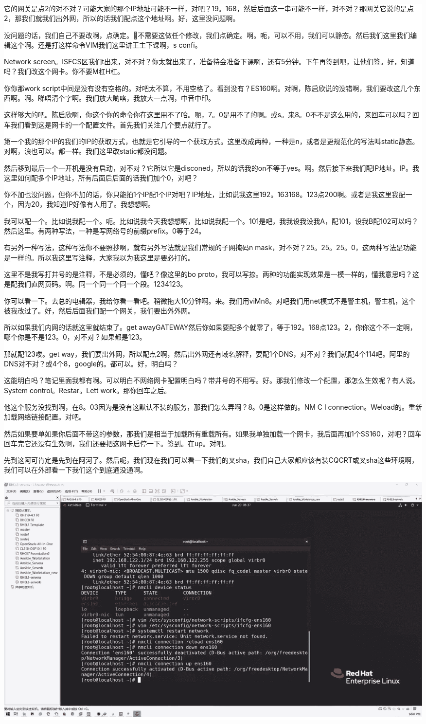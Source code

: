 它的网关是点2的对不对？可能大家的那个IP地址可能不一样，对吧？19。168，然后后面这一串可能不一样，对不对？那网关它说的是点2，那我们就我们出外网，所以的话我们配点这个地址啊。好，这里没问题啊。

没问题的话，我们自己不要改啊，点确定。🎼不需要这做任个修改，我们点确定。啊。呃，可以不用，我们可以静态。然后我们这里我们编辑这个啊。还是打这样命令VIM我们这里讲王主下课啊，s confi。

Network screen。ISFCS区我们t出来，对不对？你太就出来了，准备待会准备下课啊，还有5分钟。下午再签到吧，让他们签。好，知道吗？我们改这个网卡。你不要M杠H杠。

你你那work script中间是没有没有空格的。对吧太不算，不用空格了。看到没有？ES160啊。对啊，陈启欣说的没错啊，我们要改这几个东西啊。啊。睇唔清个字啊。我们放大啲咯，我放大一点啊，中音中印。

这样够大的吧。陈启欣啊，你这个你的命令你在这里用不了哈。呃，7。0是用不了的啊。或s。来8。0不不是这么用的，来回车可以吗？回车我们看到这是网卡的一个配置文件。首先我们关注几个要点就行了。

第一个我的那个IP的我们的IP的获取方式，也就是它引导的一个获取方式。这里改成两种，一种是n，或者是更规范化的写法叫static静态。对啊，浪也可以。都一样。我们这里改static都没问题。

然后移到最后一个一开机是没有启动，对不对？它所以它是disconed，所以的话我的on不等于yes。啊。然后接下来我们配IP地址。IP。我这里如何配多个IP地址，所有后面后后面的话我们加个0，对吧？

你不加也没问题，但你不加的话，你只能拍1个IP配1个IP对吧？IP地址，比如说我这里192。163168。123点200啊。或者是我这里我配一个，因为20，我知道IP好像有人用了。我想想啊。

我可以配一个。比如说我配一个。呃。比如说我今天我想想啊，比如说我配一个。101是吧，我我设我设我A，配101，设我B配102可以吗？然后这里。有两种写法，一种是写网络号的前缀prefix。0等于24。

有另外一种写法，这种写法你不要照抄啊，就有另外写法就是我们常规的子网掩码n mask，对不对？25。25。25。0，这两种写法是功能是一样的。所以我这里写注释，大家我以为我这里是要必打的。

这里不是我写打井号的是注释，不是必须的，懂吧？像这里的bo proto，我可以写捺。两种的功能实现效果是一模一样的，懂我意思吗？这是配我们直网页码。啊。同一个同一个同一个段。1234123。

你可以看一下。去总的电辑器，我给你看一看吧。稍微拖大10分钟啊。来。我们用viMn8。对吧我们用net模式不是警主机，警主机，这个被我改过了。好，然后后面我们配一个网关，我们要出外外网。

所以如果我们内网的话就这里就结束了。get awayGATEWAY然后你如果要配多个就零了，等于192。168点123。2，你你这个不一定啊，哪个你是不是123。0，对不对？如果都是123。

那就配123喽。get way，我们要出外网，所以配点2啊，然后出外网还有域名解释，要配1个DNS，对不对？我们就配4个114吧。阿里的DNS对不对？或4个8，google的。都可以。好，明白吗？

这能明白吗？笔记里面我都有啊。可以明白不网络网卡配置明白吗？带井号的不用写。好。那我们修改一个配置，那怎么生效呢？有人说。System control。Restar。Lett work。那你回车之后。

他这个服务没找到啊，在8。03因为是没有这默认不装的服务，那我们怎么弄啊？8。0是这样做的。NM C I connection。Weload的。重新加载网络链接配置。对吧。

然后如果要单如果你后面不带这的参数，那我们是相当于加载所有重载所有。如果我单独加载一个网卡，我后面再加1个SS160，对吧？回车回车完它还没有生效啊，我们还要把这网卡启停一下。签到。在up。对吧。

先到这阿可肯定是先到在阿河了。然后呢，我们现在我们可以看一下我们的叉sha，我们自己大家都应该有装CQCRT或叉sha这些环境啊，我们可以在外部看一下我们这个到底通没通啊。



![](img/833093b66c4c45a5fb7bee08ba710d0d_70.png)
